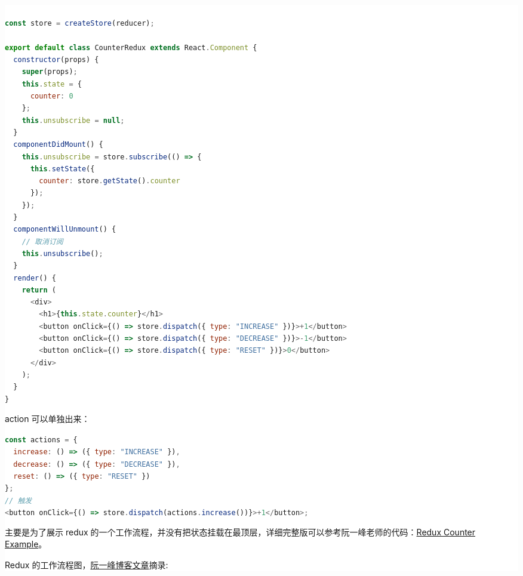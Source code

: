 ```js

const store = createStore(reducer);

export default class CounterRedux extends React.Component {
  constructor(props) {
    super(props);
    this.state = {
      counter: 0
    };
    this.unsubscribe = null;
  }
  componentDidMount() {
    this.unsubscribe = store.subscribe(() => {
      this.setState({
        counter: store.getState().counter
      });
    });
  }
  componentWillUnmount() {
    // 取消订阅
    this.unsubscribe();
  }
  render() {
    return (
      <div>
        <h1>{this.state.counter}</h1>
        <button onClick={() => store.dispatch({ type: "INCREASE" })}>+1</button>
        <button onClick={() => store.dispatch({ type: "DECREASE" })}>-1</button>
        <button onClick={() => store.dispatch({ type: "RESET" })}>0</button>
      </div>
    );
  }
}
```

action 可以单独出来：

```js
const actions = {
  increase: () => ({ type: "INCREASE" }),
  decrease: () => ({ type: "DECREASE" }),
  reset: () => ({ type: "RESET" })
};
// 触发
<button onClick={() => store.dispatch(actions.increase())}>+1</button>;
```

主要是为了展示 redux 的一个工作流程，并没有把状态挂载在最顶层，详细完整版可以参考阮一峰老师的代码：[Redux Counter Example](https://github.com/reduxjs/redux/tree/master/examples/counter)。

Redux 的工作流程图，[阮一峰博客文章](http://www.ruanyifeng.com/blog/2016/09/redux_tutorial_part_one_basic_usages.html)摘录:
